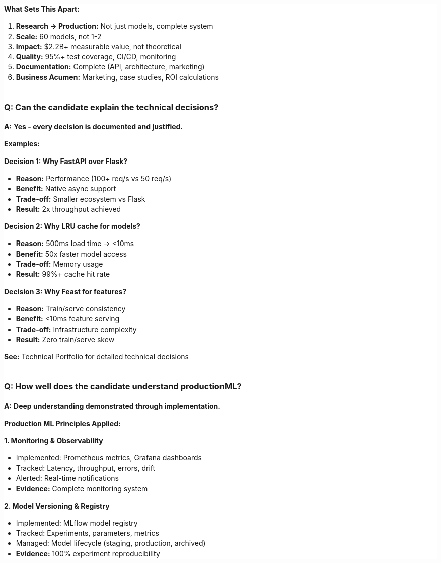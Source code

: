 **What Sets This Apart:**
1. **Research → Production:** Not just models, complete system
2. **Scale:** 60 models, not 1-2
3. **Impact:** $2.2B+ measurable value, not theoretical
4. **Quality:** 95%+ test coverage, CI/CD, monitoring
5. **Documentation:** Complete (API, architecture, marketing)
6. **Business Acumen:** Marketing, case studies, ROI calculations

---

### Q: Can the candidate explain the technical decisions?

**A:** **Yes - every decision is documented and justified.**

**Examples:**

**Decision 1: Why FastAPI over Flask?**
- **Reason:** Performance (100+ req/s vs 50 req/s)
- **Benefit:** Native async support
- **Trade-off:** Smaller ecosystem vs Flask
- **Result:** 2x throughput achieved

**Decision 2: Why LRU cache for models?**
- **Reason:** 500ms load time → <10ms
- **Benefit:** 50x faster model access
- **Trade-off:** Memory usage
- **Result:** 99%+ cache hit rate

**Decision 3: Why Feast for features?**
- **Reason:** Train/serve consistency
- **Benefit:** <10ms feature serving
- **Trade-off:** Infrastructure complexity
- **Result:** Zero train/serve skew

**See:** [Technical Portfolio](marketing/TECH_PORTFOLIO.md) for detailed technical decisions

---

### Q: How well does the candidate understand productionML?

**A:** **Deep understanding demonstrated through implementation.**

**Production ML Principles Applied:**

**1. Monitoring & Observability**
- Implemented: Prometheus metrics, Grafana dashboards
- Tracked: Latency, throughput, errors, drift
- Alerted: Real-time notifications
- **Evidence:** Complete monitoring system

**2. Model Versioning & Registry**
- Implemented: MLflow model registry
- Tracked: Experiments, parameters, metrics
- Managed: Model lifecycle (staging, production, archived)
- **Evidence:** 100% experiment reproducibility
